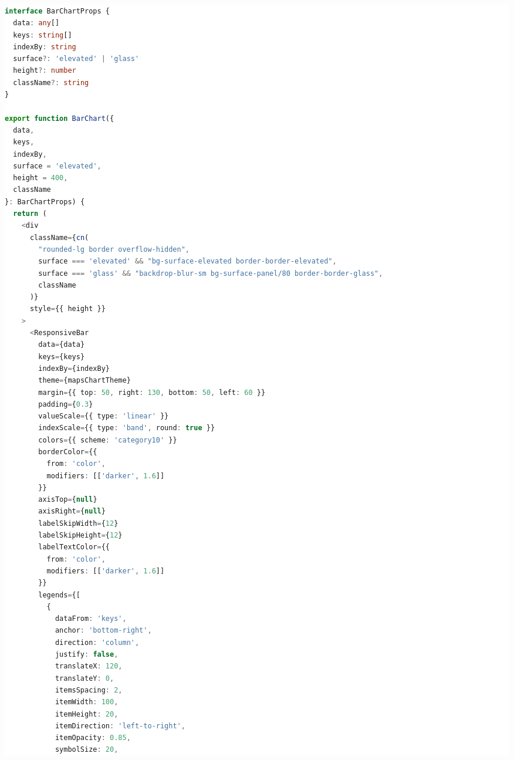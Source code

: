 ```typescript
interface BarChartProps {
  data: any[]
  keys: string[]
  indexBy: string
  surface?: 'elevated' | 'glass'
  height?: number
  className?: string
}

export function BarChart({
  data,
  keys,
  indexBy,
  surface = 'elevated',
  height = 400,
  className
}: BarChartProps) {
  return (
    <div
      className={cn(
        "rounded-lg border overflow-hidden",
        surface === 'elevated' && "bg-surface-elevated border-border-elevated",
        surface === 'glass' && "backdrop-blur-sm bg-surface-panel/80 border-border-glass",
        className
      )}
      style={{ height }}
    >
      <ResponsiveBar
        data={data}
        keys={keys}
        indexBy={indexBy}
        theme={mapsChartTheme}
        margin={{ top: 50, right: 130, bottom: 50, left: 60 }}
        padding={0.3}
        valueScale={{ type: 'linear' }}
        indexScale={{ type: 'band', round: true }}
        colors={{ scheme: 'category10' }}
        borderColor={{
          from: 'color',
          modifiers: [['darker', 1.6]]
        }}
        axisTop={null}
        axisRight={null}
        labelSkipWidth={12}
        labelSkipHeight={12}
        labelTextColor={{
          from: 'color',
          modifiers: [['darker', 1.6]]
        }}
        legends={[
          {
            dataFrom: 'keys',
            anchor: 'bottom-right',
            direction: 'column',
            justify: false,
            translateX: 120,
            translateY: 0,
            itemsSpacing: 2,
            itemWidth: 100,
            itemHeight: 20,
            itemDirection: 'left-to-right',
            itemOpacity: 0.85,
            symbolSize: 20,
```